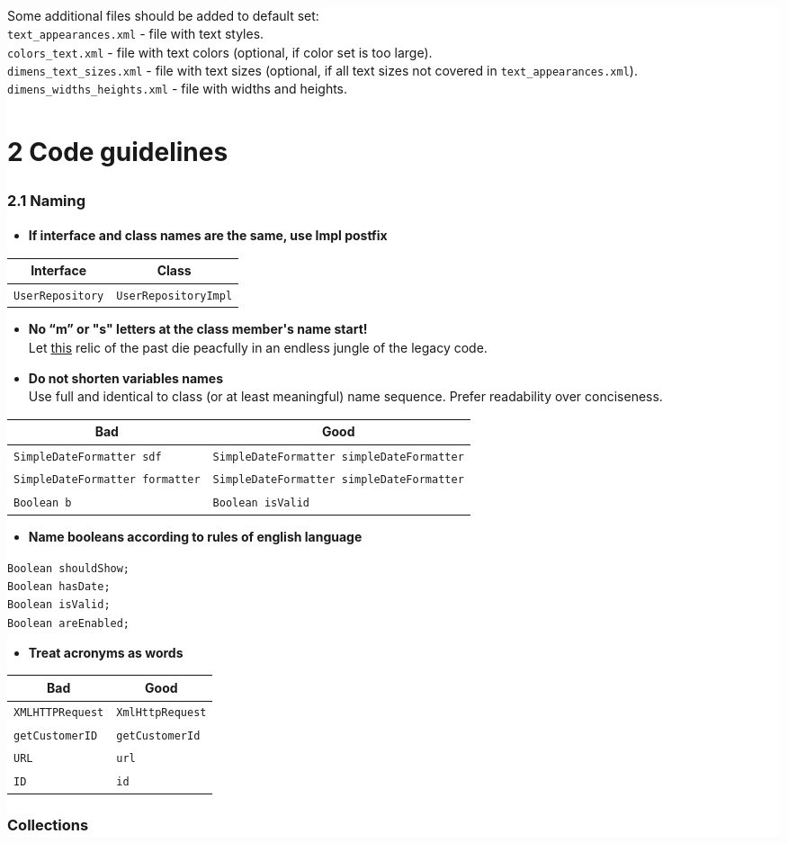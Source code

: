 Some additional files should be added to default set:  
`text_appearances.xml` - file with text styles.  
`colors_text.xml` - file with text colors (optional, if color set is too large).  
`dimens_text_sizes.xml` - file with text sizes (optional, if all text sizes not covered in `text_appearances.xml`).  
`dimens_widths_heights.xml` - file with widths and heights.

# 2 Code guidelines

### 2.1 Naming

* **If interface and class names are the same, use Impl postfix** 

| Interface      | Class          |
| -------------- | -------------- |
| `UserRepository` | `UserRepositoryImpl` |

* **No “m” or "s" letters at the class member's name start!**    
Let [this](https://stackoverflow.com/questions/2092098/why-do-most-fields-class-members-in-android-tutorial-start-with-m) relic of the past die peacfully in an endless jungle of the legacy code. 

* **Do not shorten variables names**  
Use full and identical to class (or at least meaningful) name sequence. Prefer readability over conciseness.

| Bad                                       | Good            		 	                  	 |
| ----------------------------------------- | ------------------------------------------ |
| `SimpleDateFormatter sdf` 		            | `SimpleDateFormatter simpleDateFormatter`  |
| `SimpleDateFormatter formatter` 	        | `SimpleDateFormatter simpleDateFormatter`  |
| `Boolean b`	  			                      | `Boolean isValid`  		 	                   |
		
* **Name booleans according to rules of english language**

`Boolean shouldShow;`  
`Boolean hasDate;`  
`Boolean isValid;`  
`Boolean areEnabled;`  

* **Treat acronyms as words**

| Bad              | Good             |
| ---------------- | ---------------- |
| `XMLHTTPRequest` | `XmlHttpRequest` |
| `getCustomerID`  | `getCustomerId`  |
| `URL`     	     | `url`     	      |
| `ID`       	     | `id`             |

### Collections
